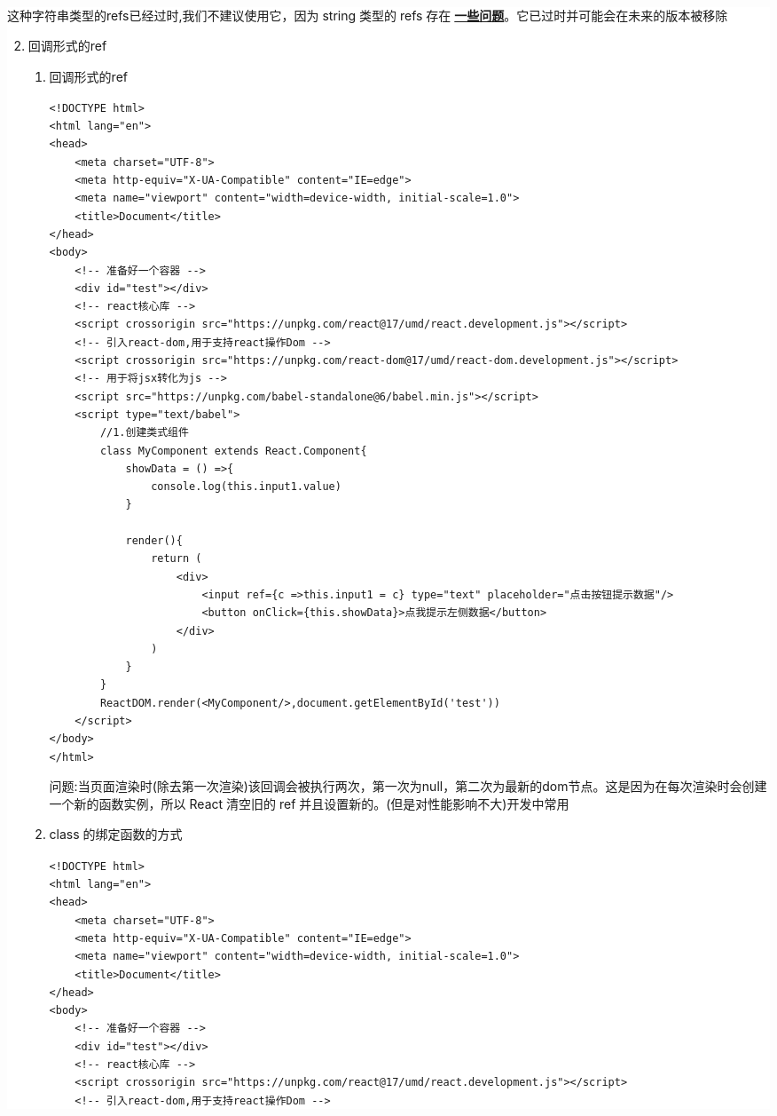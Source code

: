    这种字符串类型的refs已经过时,我们不建议使用它，因为 string 类型的 refs 存在 [**一些问题**](https://github.com/facebook/react/pull/8333#issuecomment-271648615)。它已过时并可能会在未来的版本被移除

2. 回调形式的ref

   1. 回调形式的ref

      ```react
      <!DOCTYPE html>
      <html lang="en">
      <head>
          <meta charset="UTF-8">
          <meta http-equiv="X-UA-Compatible" content="IE=edge">
          <meta name="viewport" content="width=device-width, initial-scale=1.0">
          <title>Document</title>
      </head>
      <body>
          <!-- 准备好一个容器 -->
          <div id="test"></div>
          <!-- react核心库 -->
          <script crossorigin src="https://unpkg.com/react@17/umd/react.development.js"></script>
          <!-- 引入react-dom,用于支持react操作Dom -->
          <script crossorigin src="https://unpkg.com/react-dom@17/umd/react-dom.development.js"></script>
          <!-- 用于将jsx转化为js -->
          <script src="https://unpkg.com/babel-standalone@6/babel.min.js"></script>
          <script type="text/babel">
              //1.创建类式组件
              class MyComponent extends React.Component{
                  showData = () =>{
                      console.log(this.input1.value)
                  }
              
                  render(){
                      return (
                          <div>
                              <input ref={c =>this.input1 = c} type="text" placeholder="点击按钮提示数据"/>
                              <button onClick={this.showData}>点我提示左侧数据</button>               
                          </div>
                      )
                  }
              }
              ReactDOM.render(<MyComponent/>,document.getElementById('test'))
          </script>
      </body>
      </html>
      ```

      问题:当页面渲染时(除去第一次渲染)该回调会被执行两次，第一次为null，第二次为最新的dom节点。这是因为在每次渲染时会创建一个新的函数实例，所以 React 清空旧的 ref 并且设置新的。(但是对性能影响不大)开发中常用

   2. class 的绑定函数的方式

      ```react
      <!DOCTYPE html>
      <html lang="en">
      <head>
          <meta charset="UTF-8">
          <meta http-equiv="X-UA-Compatible" content="IE=edge">
          <meta name="viewport" content="width=device-width, initial-scale=1.0">
          <title>Document</title>
      </head>
      <body>
          <!-- 准备好一个容器 -->
          <div id="test"></div>
          <!-- react核心库 -->
          <script crossorigin src="https://unpkg.com/react@17/umd/react.development.js"></script>
          <!-- 引入react-dom,用于支持react操作Dom -->